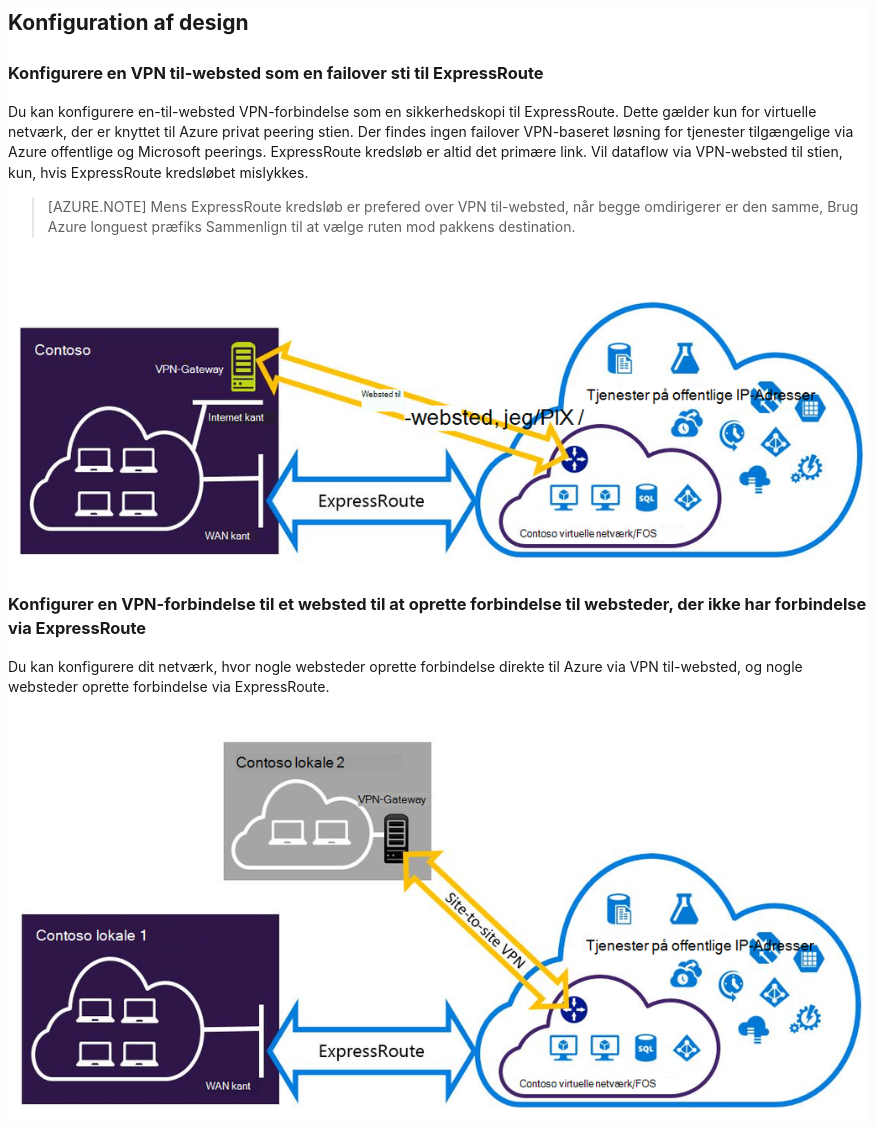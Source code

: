
## <a name="configuration-designs"></a>Konfiguration af design

### <a name="configure-a-site-to-site-vpn-as-a-failover-path-for-expressroute"></a>Konfigurere en VPN til-websted som en failover sti til ExpressRoute

Du kan konfigurere en-til-websted VPN-forbindelse som en sikkerhedskopi til ExpressRoute. Dette gælder kun for virtuelle netværk, der er knyttet til Azure privat peering stien. Der findes ingen failover VPN-baseret løsning for tjenester tilgængelige via Azure offentlige og Microsoft peerings. ExpressRoute kredsløb er altid det primære link. Vil dataflow via VPN-websted til stien, kun, hvis ExpressRoute kredsløbet mislykkes.
>[AZURE.NOTE] Mens ExpressRoute kredsløb er prefered over VPN til-websted, når begge omdirigerer er den samme, Brug Azure longuest præfiks Sammenlign til at vælge ruten mod pakkens destination.

![Fungere](media/expressroute-howto-coexist-resource-manager/scenario1.jpg)

### <a name="configure-a-site-to-site-vpn-to-connect-to-sites-not-connected-through-expressroute"></a>Konfigurer en VPN-forbindelse til et websted til at oprette forbindelse til websteder, der ikke har forbindelse via ExpressRoute

Du kan konfigurere dit netværk, hvor nogle websteder oprette forbindelse direkte til Azure via VPN til-websted, og nogle websteder oprette forbindelse via ExpressRoute. 

![Fungere](media/expressroute-howto-coexist-resource-manager/scenario2.jpg)
